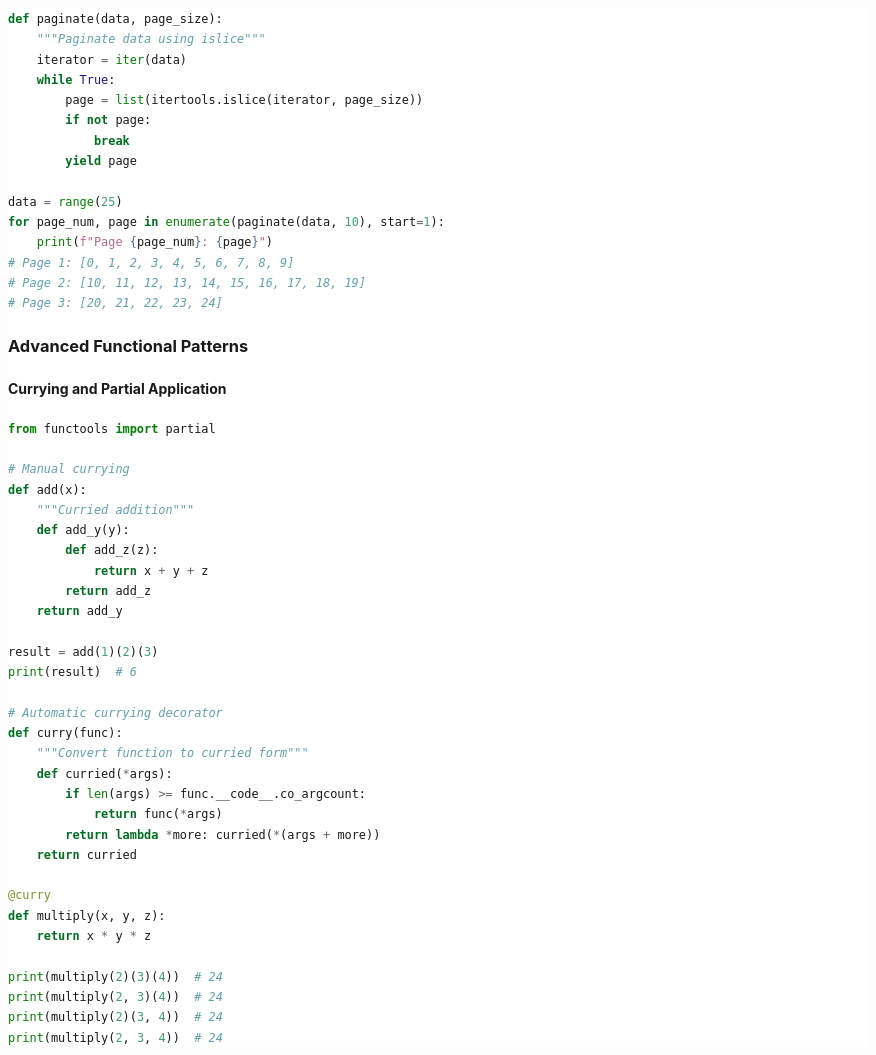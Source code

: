 ```py
def paginate(data, page_size):
    """Paginate data using islice"""
    iterator = iter(data)
    while True:
        page = list(itertools.islice(iterator, page_size))
        if not page:
            break
        yield page

data = range(25)
for page_num, page in enumerate(paginate(data, 10), start=1):
    print(f"Page {page_num}: {page}")
# Page 1: [0, 1, 2, 3, 4, 5, 6, 7, 8, 9]
# Page 2: [10, 11, 12, 13, 14, 15, 16, 17, 18, 19]
# Page 3: [20, 21, 22, 23, 24]
```

### Advanced Functional Patterns

#### Currying and Partial Application

```py
from functools import partial

# Manual currying
def add(x):
    """Curried addition"""
    def add_y(y):
        def add_z(z):
            return x + y + z
        return add_z
    return add_y

result = add(1)(2)(3)
print(result)  # 6

# Automatic currying decorator
def curry(func):
    """Convert function to curried form"""
    def curried(*args):
        if len(args) >= func.__code__.co_argcount:
            return func(*args)
        return lambda *more: curried(*(args + more))
    return curried

@curry
def multiply(x, y, z):
    return x * y * z

print(multiply(2)(3)(4))  # 24
print(multiply(2, 3)(4))  # 24
print(multiply(2)(3, 4))  # 24
print(multiply(2, 3, 4))  # 24
```
